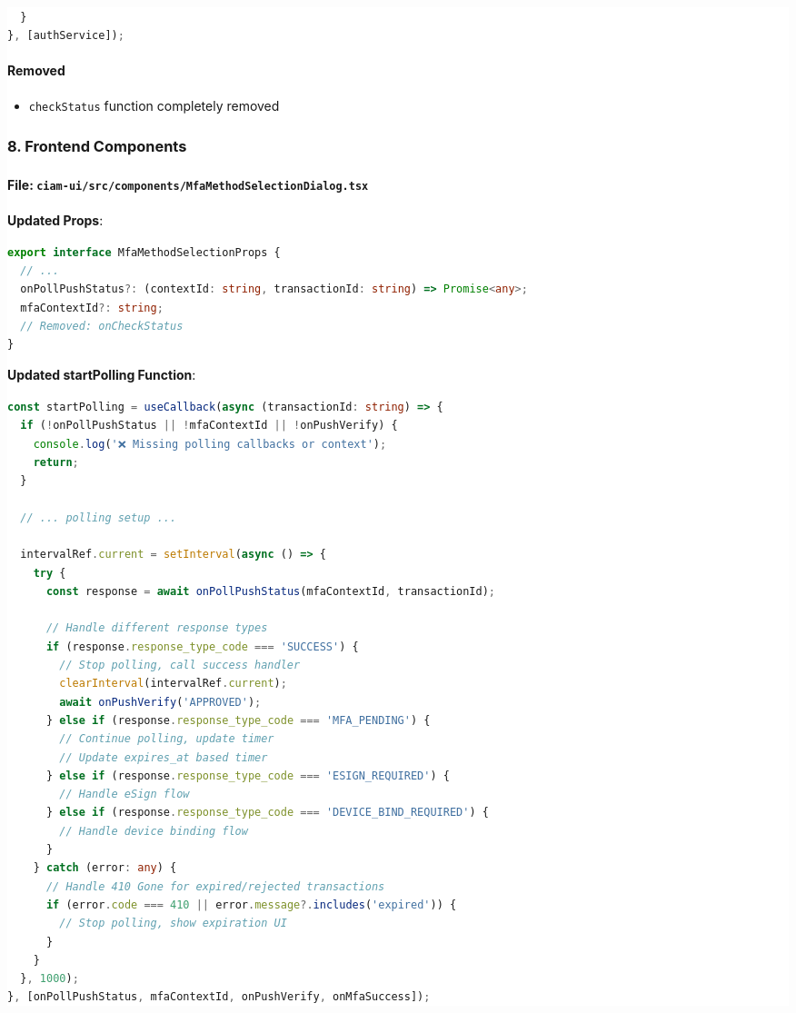 ```typescript
  }
}, [authService]);
```

#### Removed
- `checkStatus` function completely removed

### 8. Frontend Components

#### File: `ciam-ui/src/components/MfaMethodSelectionDialog.tsx`

**Updated Props**:
```typescript
export interface MfaMethodSelectionProps {
  // ...
  onPollPushStatus?: (contextId: string, transactionId: string) => Promise<any>;
  mfaContextId?: string;
  // Removed: onCheckStatus
}
```

**Updated startPolling Function**:
```typescript
const startPolling = useCallback(async (transactionId: string) => {
  if (!onPollPushStatus || !mfaContextId || !onPushVerify) {
    console.log('❌ Missing polling callbacks or context');
    return;
  }

  // ... polling setup ...

  intervalRef.current = setInterval(async () => {
    try {
      const response = await onPollPushStatus(mfaContextId, transactionId);

      // Handle different response types
      if (response.response_type_code === 'SUCCESS') {
        // Stop polling, call success handler
        clearInterval(intervalRef.current);
        await onPushVerify('APPROVED');
      } else if (response.response_type_code === 'MFA_PENDING') {
        // Continue polling, update timer
        // Update expires_at based timer
      } else if (response.response_type_code === 'ESIGN_REQUIRED') {
        // Handle eSign flow
      } else if (response.response_type_code === 'DEVICE_BIND_REQUIRED') {
        // Handle device binding flow
      }
    } catch (error: any) {
      // Handle 410 Gone for expired/rejected transactions
      if (error.code === 410 || error.message?.includes('expired')) {
        // Stop polling, show expiration UI
      }
    }
  }, 1000);
}, [onPollPushStatus, mfaContextId, onPushVerify, onMfaSuccess]);
```
